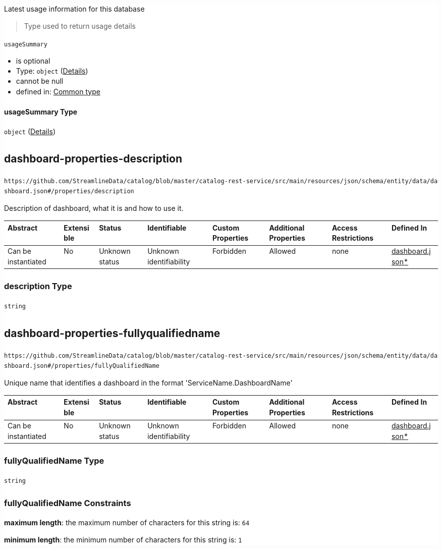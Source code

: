 Latest usage information for this database

> Type used to return usage details

`usageSummary`

* is optional
* Type: `object` \([Details](../types/common.md#common-definitions-usagedetails)\)
* cannot be null
* defined in: [Common type](../types/common.md#common-definitions-usagedetails)

#### usageSummary Type

`object` \([Details](../types/common.md#common-definitions-usagedetails)\)

## dashboard-properties-description

```text
https://github.com/StreamlineData/catalog/blob/master/catalog-rest-service/src/main/resources/json/schema/entity/data/dashboard.json#/properties/description
```

Description of dashboard, what it is and how to use it.

| Abstract | Extensible | Status | Identifiable | Custom Properties | Additional Properties | Access Restrictions | Defined In |
| :--- | :--- | :--- | :--- | :--- | :--- | :--- | :--- |
| Can be instantiated | No | Unknown status | Unknown identifiability | Forbidden | Allowed | none | [dashboard.json\*](https://github.com/StreamlineData/catalog/tree/7a2138a90f4fb063ef6d4f8cac3a2668f1dcf67b/docs/api/schemas/https:/github.com/StreamlineData/catalog/blob/master/catalog-rest-service/src/main/resources/json/schema/entity/data/dashboard.json) |

### description Type

`string`

## dashboard-properties-fullyqualifiedname

```text
https://github.com/StreamlineData/catalog/blob/master/catalog-rest-service/src/main/resources/json/schema/entity/data/dashboard.json#/properties/fullyQualifiedName
```

Unique name that identifies a dashboard in the format 'ServiceName.DashboardName'

| Abstract | Extensible | Status | Identifiable | Custom Properties | Additional Properties | Access Restrictions | Defined In |
| :--- | :--- | :--- | :--- | :--- | :--- | :--- | :--- |
| Can be instantiated | No | Unknown status | Unknown identifiability | Forbidden | Allowed | none | [dashboard.json\*](https://github.com/StreamlineData/catalog/tree/7a2138a90f4fb063ef6d4f8cac3a2668f1dcf67b/docs/api/schemas/https:/github.com/StreamlineData/catalog/blob/master/catalog-rest-service/src/main/resources/json/schema/entity/data/dashboard.json) |

### fullyQualifiedName Type

`string`

### fullyQualifiedName Constraints

**maximum length**: the maximum number of characters for this string is: `64`

**minimum length**: the minimum number of characters for this string is: `1`
